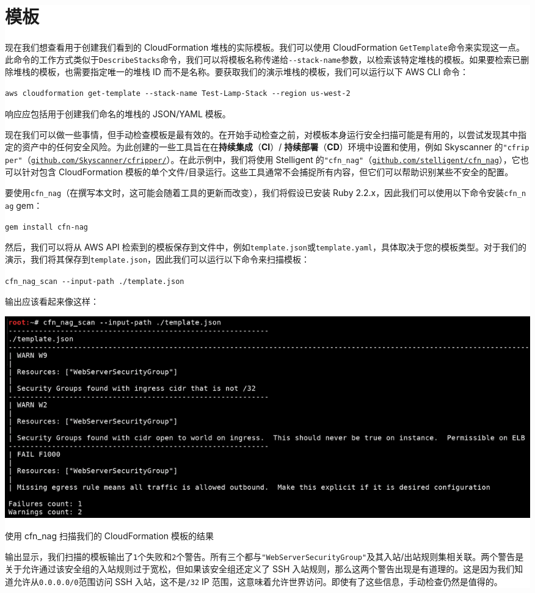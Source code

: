 # 模板

现在我们想查看用于创建我们看到的 CloudFormation 堆栈的实际模板。我们可以使用 CloudFormation `GetTemplate`命令来实现这一点。此命令的工作方式类似于`DescribeStacks`命令，我们可以将模板名称传递给`--stack-name`参数，以检索该特定堆栈的模板。如果要检索已删除堆栈的模板，也需要指定唯一的堆栈 ID 而不是名称。要获取我们的演示堆栈的模板，我们可以运行以下 AWS CLI 命令：

```
aws cloudformation get-template --stack-name Test-Lamp-Stack --region us-west-2
```

响应应包括用于创建我们命名的堆栈的 JSON/YAML 模板。

现在我们可以做一些事情，但手动检查模板是最有效的。在开始手动检查之前，对模板本身运行安全扫描可能是有用的，以尝试发现其中指定的资产中的任何安全风险。为此创建的一些工具旨在在**持续集成**（**CI**）/ **持续部署**（**CD**）环境中设置和使用，例如 Skyscanner 的`"cfripper"`（[`github.com/Skyscanner/cfripper/`](https://github.com/Skyscanner/cfripper/)）。在此示例中，我们将使用 Stelligent 的`"cfn_nag"`（[`github.com/stelligent/cfn_nag`](https://github.com/stelligent/cfn_nag)），它也可以针对包含 CloudFormation 模板的单个文件/目录运行。这些工具通常不会捕捉所有内容，但它们可以帮助识别某些不安全的配置。

要使用`cfn_nag`（在撰写本文时，这可能会随着工具的更新而改变），我们将假设已安装 Ruby 2.2.x，因此我们可以使用以下命令安装`cfn_nag` gem：

```
gem install cfn-nag
```

然后，我们可以将从 AWS API 检索到的模板保存到文件中，例如`template.json`或`template.yaml`，具体取决于您的模板类型。对于我们的演示，我们将其保存到`template.json`，因此我们可以运行以下命令来扫描模板：

```
cfn_nag_scan --input-path ./template.json
```

输出应该看起来像这样：

![](img/a11cae28-0155-45b8-a8db-b01b880f804b.png)

使用 cfn_nag 扫描我们的 CloudFormation 模板的结果

输出显示，我们扫描的模板输出了`1`个失败和`2`个警告。所有三个都与`"WebServerSecurityGroup"`及其入站/出站规则集相关联。两个警告是关于允许通过该安全组的入站规则过于宽松，但如果该安全组还定义了 SSH 入站规则，那么这两个警告出现是有道理的。这是因为我们知道允许从`0.0.0.0/0`范围访问 SSH 入站，这不是`/32` IP 范围，这意味着允许世界访问。即使有了这些信息，手动检查仍然是值得的。
